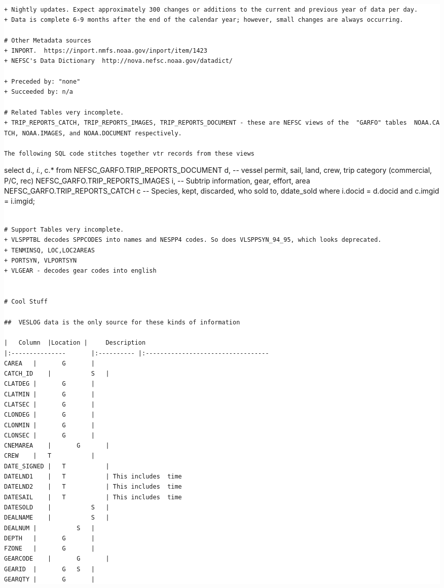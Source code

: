 ```
+ Nightly updates. Expect approximately 300 changes or additions to the current and previous year of data per day.
+ Data is complete 6-9 months after the end of the calendar year; however, small changes are always occurring.

# Other Metadata sources
+ INPORT.  https://inport.nmfs.noaa.gov/inport/item/1423
+ NEFSC's Data Dictionary  http://nova.nefsc.noaa.gov/datadict/

+ Preceded by: "none"
+ Succeeded by: n/a

# Related Tables very incomplete.
+ TRIP_REPORTS_CATCH, TRIP_REPORTS_IMAGES, TRIP_REPORTS_DOCUMENT - these are NEFSC views of the  "GARFO" tables  NOAA.CATCH, NOAA.IMAGES, and NOAA.DOCUMENT respectively.

The following SQL code stitches together vtr records from these views 
```
select d.*, i.*, c.*
  from NEFSC_GARFO.TRIP_REPORTS_DOCUMENT d,  -- vessel permit, sail, land, crew, trip category (commercial, P/C, rec)
       NEFSC_GARFO.TRIP_REPORTS_IMAGES i,    -- Subtrip information, gear, effort, area
       NEFSC_GARFO.TRIP_REPORTS_CATCH c      -- Species, kept, discarded, who sold to, ddate_sold
 where i.docid = d.docid
   and c.imgid = i.imgid;
```

# Support Tables very incomplete.
+ VLSPPTBL decodes SPPCODES into names and NESPP4 codes. So does VLSPPSYN_94_95, which looks deprecated.    
+ TENMINSQ, LOC,LOC2AREAS
+ PORTSYN, VLPORTSYN
+ VLGEAR - decodes gear codes into english


# Cool Stuff

##  VESLOG data is the only source for these kinds of information

|	Column	|Location | 	Description
|:---------------		|:---------- |:----------------------------------
CAREA	|		G		|
CATCH_ID	|			S	|
CLATDEG	|		G		|
CLATMIN	|		G		|
CLATSEC	|		G		|
CLONDEG	|		G		|
CLONMIN	|		G		|
CLONSEC	|		G		|
CNEMAREA	|		G		|
CREW	|	T			|
DATE_SIGNED	|	T			|
DATELND1	|	T			| This includes  time
DATELND2	|	T			| This includes  time
DATESAIL	|	T			| This includes  time
DATESOLD	|			S	| 
DEALNAME	|			S	|
DEALNUM	|			S	|
DEPTH	|		G		|
FZONE	|		G		|
GEARCODE	|		G		|
GEARID	|		G	S	|
GEARQTY	|		G		|
```